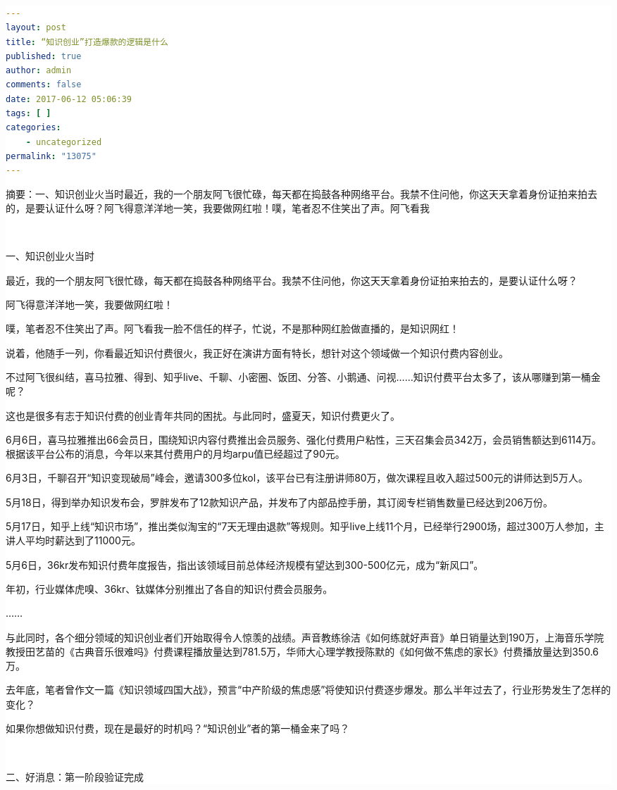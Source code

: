 ```yaml
---
layout: post
title: “知识创业”打造爆款的逻辑是什么
published: true
author: admin
comments: false
date: 2017-06-12 05:06:39
tags: [ ]
categories:
    - uncategorized
permalink: "13075"
---
```


  摘要：一、知识创业火当时最近，我的一个朋友阿飞很忙碌，每天都在捣鼓各种网络平台。我禁不住问他，你这天天拿着身份证拍来拍去的，是要认证什么呀？阿飞得意洋洋地一笑，我要做网红啦！噗，笔者忍不住笑出了声。阿飞看我


&nbsp;

一、知识创业火当时

最近，我的一个朋友阿飞很忙碌，每天都在捣鼓各种网络平台。我禁不住问他，你这天天拿着身份证拍来拍去的，是要认证什么呀？

阿飞得意洋洋地一笑，我要做网红啦！

噗，笔者忍不住笑出了声。阿飞看我一脸不信任的样子，忙说，不是那种网红脸做直播的，是知识网红！

说着，他随手一列，你看最近知识付费很火，我正好在演讲方面有特长，想针对这个领域做一个知识付费内容创业。

不过阿飞很纠结，喜马拉雅、得到、知乎live、千聊、小密圈、饭团、分答、小鹅通、问视……知识付费平台太多了，该从哪赚到第一桶金呢？

这也是很多有志于知识付费的创业青年共同的困扰。与此同时，盛夏天，知识付费更火了。

6月6日，喜马拉雅推出66会员日，围绕知识内容付费推出会员服务、强化付费用户粘性，三天召集会员342万，会员销售额达到6114万。根据该平台公布的消息，今年以来其付费用户的月均arpu值已经超过了90元。

6月3日，千聊召开“知识变现破局”峰会，邀请300多位kol，该平台已有注册讲师80万，做次课程且收入超过500元的讲师达到5万人。

5月18日，得到举办知识发布会，罗胖发布了12款知识产品，并发布了内部品控手册，其订阅专栏销售数量已经达到206万份。

5月17日，知乎上线“知识市场”，推出类似淘宝的“7天无理由退款”等规则。知乎live上线11个月，已经举行2900场，超过300万人参加，主讲人平均时薪达到了11000元。

5月6日，36kr发布知识付费年度报告，指出该领域目前总体经济规模有望达到300-500亿元，成为“新风口”。

年初，行业媒体虎嗅、36kr、钛媒体分别推出了各自的知识付费会员服务。

……

与此同时，各个细分领域的知识创业者们开始取得令人惊羡的战绩。声音教练徐洁《如何练就好声音》单日销量达到190万，上海音乐学院教授田艺苗的《古典音乐很难吗》付费课程播放量达到781.5万，华师大心理学教授陈默的《如何做不焦虑的家长》付费播放量达到350.6万。

去年底，笔者曾作文一篇《知识领域四国大战》，预言“中产阶级的焦虑感”将使知识付费逐步爆发。那么半年过去了，行业形势发生了怎样的变化？

如果你想做知识付费，现在是最好的时机吗？“知识创业”者的第一桶金来了吗？

&nbsp;

二、好消息：第一阶段验证完成
